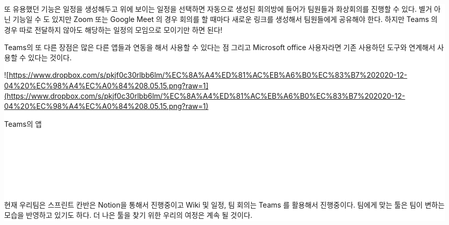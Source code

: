 또 유용했던 기능은 일정을 생성해두고 위에 보이는 일정을 선택하면 자동으로 생성된 회의방에 들어가 팀원들과 화상회의를 진행할 수 있다. 별거 아닌 기능일 수 도 있지만 Zoom 또는 Google Meet 의 경우 회의를 할 때마다 새로운 링크를 생성해서 팀원들에게 공유해야 한다. 하지만 Teams 의 경우 따로 전달하지 않아도 해당하는 일정의 모임으로 모이기만 하면 된다!

Teams의 또 다른 장점은 많은 다른 앱들과 연동을 해서 사용할 수 있다는 점 그리고 Microsoft office 사용자라면 기존 사용하던 도구와 연계해서 사용할 수 있다는 것이다. 

![https://www.dropbox.com/s/pkjf0c30rlbb6lm/%EC%8A%A4%ED%81%AC%EB%A6%B0%EC%83%B7%202020-12-04%20%EC%98%A4%EC%A0%84%208.05.15.png?raw=1](https://www.dropbox.com/s/pkjf0c30rlbb6lm/%EC%8A%A4%ED%81%AC%EB%A6%B0%EC%83%B7%202020-12-04%20%EC%98%A4%EC%A0%84%208.05.15.png?raw=1)

Teams의 앱 

<br><br><br>
---

현재 우리팀은 스프린트 칸반은 Notion을 통해서 진행중이고 Wiki 및 일정, 팀 회의는 Teams 를 활용해서 진행중이다. 팀에게 맞는 툴은 팀이 변하는 모습을 반영하고 있기도 하다. 더 나은 툴을 찾기 위한 우리의 여정은 계속 될 것이다.